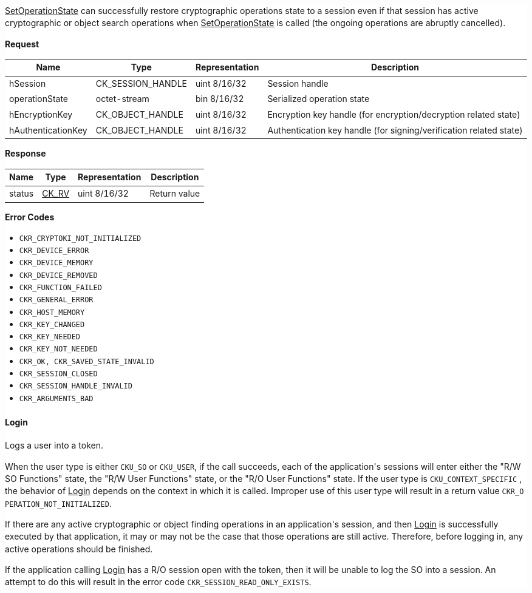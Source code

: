 [SetOperationState](#set-operation-state) can successfully restore cryptographic operations state to a session even if that session has active cryptographic or object search operations when [SetOperationState](#set-operation-state) is called (the ongoing operations are abruptly cancelled).

**Request**

| Name               | Type              | Representation | Description                                                        |
|--------------------|-------------------|----------------|--------------------------------------------------------------------|
| hSession           | CK_SESSION_HANDLE | uint 8/16/32   | Session handle                                                     |
| operationState     | octet-stream      | bin 8/16/32    | Serialized operation state                                         |
| hEncryptionKey     | CK_OBJECT_HANDLE  | uint 8/16/32   | Encryption key handle (for encryption/decryption related state)    |
| hAuthenticationKey | CK_OBJECT_HANDLE  | uint 8/16/32   | Authentication key handle (for signing/verification related state) |

**Response**

| Name           | Type                   | Representation | Description                |
|----------------|------------------------|----------------|----------------------------|
| status         | [CK_RV](#return-value) | uint 8/16/32   | Return value               |

**Error Codes**

- `CKR_CRYPTOKI_NOT_INITIALIZED`
- `CKR_DEVICE_ERROR`
- `CKR_DEVICE_MEMORY`
- `CKR_DEVICE_REMOVED`
- `CKR_FUNCTION_FAILED`
- `CKR_GENERAL_ERROR`
- `CKR_HOST_MEMORY`
- `CKR_KEY_CHANGED`
- `CKR_KEY_NEEDED`
- `CKR_KEY_NOT_NEEDED`
- `CKR_OK, CKR_SAVED_STATE_INVALID`
- `CKR_SESSION_CLOSED`
- `CKR_SESSION_HANDLE_INVALID`
- `CKR_ARGUMENTS_BAD`

#### Login

Logs a user into a token.

When the user type is either `CKU_SO` or `CKU_USER`, if the call succeeds, each of the application's sessions will enter either the "R/W SO Functions" state, the "R/W User Functions" state, or the "R/O User Functions" state. If the user type is `CKU_CONTEXT_SPECIFIC` , the behavior of [Login](#login) depends on the context in which it is called. Improper use of this user type will result in a return value `CKR_OPERATION_NOT_INITIALIZED`.

If there are any active cryptographic or object finding operations in an application's session, and then [Login](#login) is successfully executed by that application, it may or may not be the case that those operations are still active. Therefore, before logging in, any active operations should be finished.

If the application calling [Login](#login) has a R/O session open with the token, then it will be unable to log the SO into a session. An attempt to do this will result in the error code `CKR_SESSION_READ_ONLY_EXISTS`.
